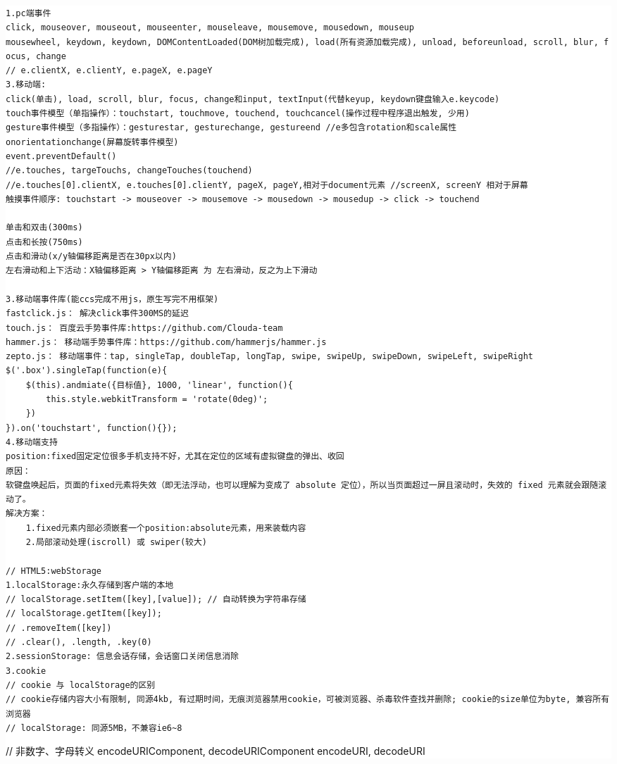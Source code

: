     1.pc端事件
    click, mouseover, mouseout, mouseenter, mouseleave, mousemove, mousedown, mouseup
    mousewheel, keydown, keydown, DOMContentLoaded(DOM树加载完成), load(所有资源加载完成), unload, beforeunload, scroll, blur, focus, change
	// e.clientX, e.clientY, e.pageX, e.pageY
    3.移动端:
    click(单击), load, scroll, blur, focus, change和input, textInput(代替keyup, keydown键盘输入e.keycode)
    touch事件模型（单指操作）：touchstart, touchmove, touchend, touchcancel(操作过程中程序退出触发, 少用)
    gesture事件模型（多指操作）：gesturestar, gesturechange, gestureend //e多包含rotation和scale属性
    onorientationchange(屏幕旋转事件模型)
    event.preventDefault()
	//e.touches, targeTouchs, changeTouches(touchend)
	//e.touches[0].clientX, e.touches[0].clientY, pageX, pageY,相对于document元素 //screenX, screenY 相对于屏幕
	触摸事件顺序: touchstart -> mouseover -> mousemove -> mousedown -> mousedup -> click -> touchend
 
    单击和双击(300ms)
    点击和长按(750ms)
    点击和滑动(x/y轴偏移距离是否在30px以内)
    左右滑动和上下活动：X轴偏移距离 > Y轴偏移距离 为 左右滑动，反之为上下滑动

    3.移动端事件库(能ccs完成不用js，原生写完不用框架)
    fastclick.js： 解决click事件300MS的延迟
    touch.js： 百度云手势事件库:https://github.com/Clouda-team
    hammer.js： 移动端手势事件库：https://github.com/hammerjs/hammer.js
    zepto.js： 移动端事件：tap, singleTap, doubleTap, longTap, swipe, swipeUp, swipeDown, swipeLeft, swipeRight
    $('.box').singleTap(function(e){
        $(this).andmiate({目标值}, 1000, 'linear', function(){
            this.style.webkitTransform = 'rotate(0deg)';
        })
    }).on('touchstart', function(){});
    4.移动端支持
    position:fixed固定定位很多手机支持不好，尤其在定位的区域有虚拟键盘的弹出、收回
    原因：
    软键盘唤起后，页面的fixed元素将失效（即无法浮动，也可以理解为变成了 absolute 定位），所以当页面超过一屏且滚动时，失效的 fixed 元素就会跟随滚动了。
    解决方案：
		1.fixed元素内部必须嵌套一个position:absolute元素，用来装载内容
    	2.局部滚动处理(iscroll) 或 swiper(较大)

    // HTML5:webStorage
    1.localStorage:永久存储到客户端的本地
    // localStorage.setItem([key],[value]); // 自动转换为字符串存储
    // localStorage.getItem([key]);
    // .removeItem([key])
    // .clear(), .length, .key(0)
    2.sessionStorage: 信息会话存储，会话窗口关闭信息消除
	3.cookie
	// cookie 与 localStorage的区别
    // cookie存储内容大小有限制, 同源4kb, 有过期时间，无痕浏览器禁用cookie，可被浏览器、杀毒软件查找并删除; cookie的size单位为byte, 兼容所有浏览器
    // localStorage: 同源5MB，不兼容ie6~8

// 非数字、字母转义
	encodeURIComponent, decodeURIComponent
	encodeURI, decodeURI
    